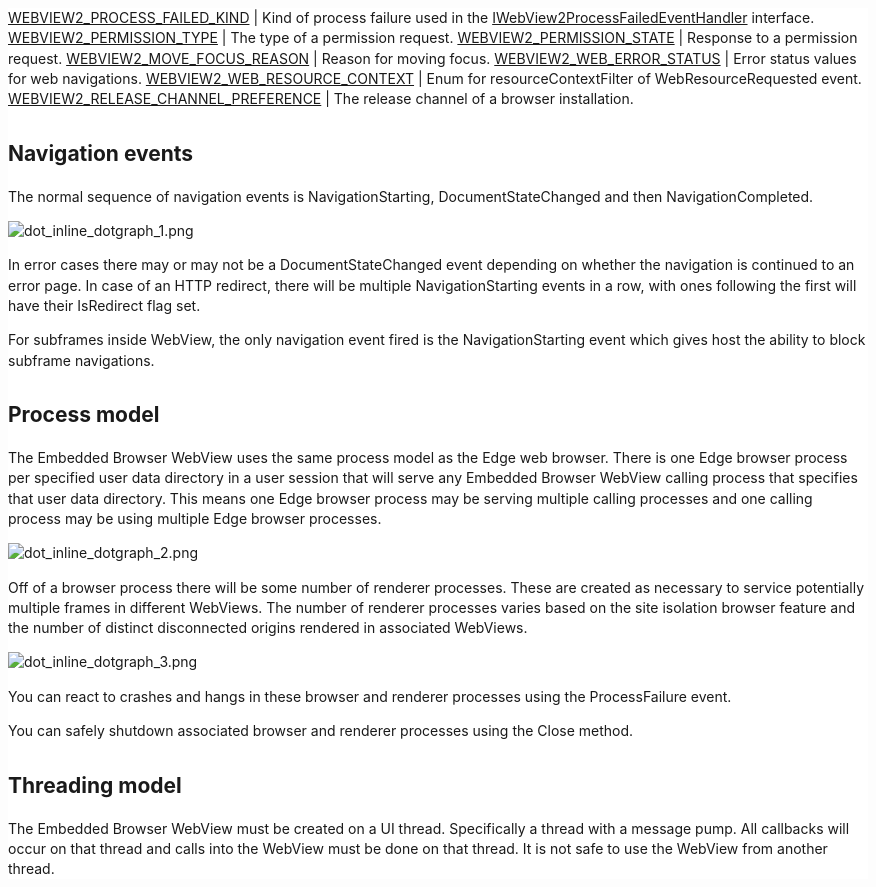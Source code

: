 [WEBVIEW2_PROCESS_FAILED_KIND](#webview2_process_failed_kind) | Kind of process failure used in the [IWebView2ProcessFailedEventHandler](IWebView2ProcessFailedEventHandler.md#interface_i_web_view2_process_failed_event_handler) interface.
[WEBVIEW2_PERMISSION_TYPE](#webview2_permission_type) | The type of a permission request.
[WEBVIEW2_PERMISSION_STATE](#webview2_permission_state) | Response to a permission request.
[WEBVIEW2_MOVE_FOCUS_REASON](#webview2_move_focus_reason) | Reason for moving focus.
[WEBVIEW2_WEB_ERROR_STATUS](#webview2_web_error_status) | Error status values for web navigations.
[WEBVIEW2_WEB_RESOURCE_CONTEXT](#webview2_web_resource_context) | Enum for resourceContextFilter of WebResourceRequested event.
[WEBVIEW2_RELEASE_CHANNEL_PREFERENCE](#webview2_release_channel_preference) | The release channel of a browser installation.

## Navigation events

The normal sequence of navigation events is NavigationStarting, DocumentStateChanged and then NavigationCompleted.

![dot_inline_dotgraph_1.png](dot_inline_dotgraph_1.png)

In error cases there may or may not be a DocumentStateChanged event depending on whether the navigation is continued to an error page. In case of an HTTP redirect, there will be multiple NavigationStarting events in a row, with ones following the first will have their IsRedirect flag set.

For subframes inside WebView, the only navigation event fired is the NavigationStarting event which gives host the ability to block subframe navigations.

## Process model

The Embedded Browser WebView uses the same process model as the Edge web browser. There is one Edge browser process per specified user data directory in a user session that will serve any Embedded Browser WebView calling process that specifies that user data directory. This means one Edge browser process may be serving multiple calling processes and one calling process may be using multiple Edge browser processes.

![dot_inline_dotgraph_2.png](dot_inline_dotgraph_2.png)

Off of a browser process there will be some number of renderer processes. These are created as necessary to service potentially multiple frames in different WebViews. The number of renderer processes varies based on the site isolation browser feature and the number of distinct disconnected origins rendered in associated WebViews.

![dot_inline_dotgraph_3.png](dot_inline_dotgraph_3.png)

You can react to crashes and hangs in these browser and renderer processes using the ProcessFailure event.

You can safely shutdown associated browser and renderer processes using the Close method.

## Threading model

The Embedded Browser WebView must be created on a UI thread. Specifically a thread with a message pump. All callbacks will occur on that thread and calls into the WebView must be done on that thread. It is not safe to use the WebView from another thread.
